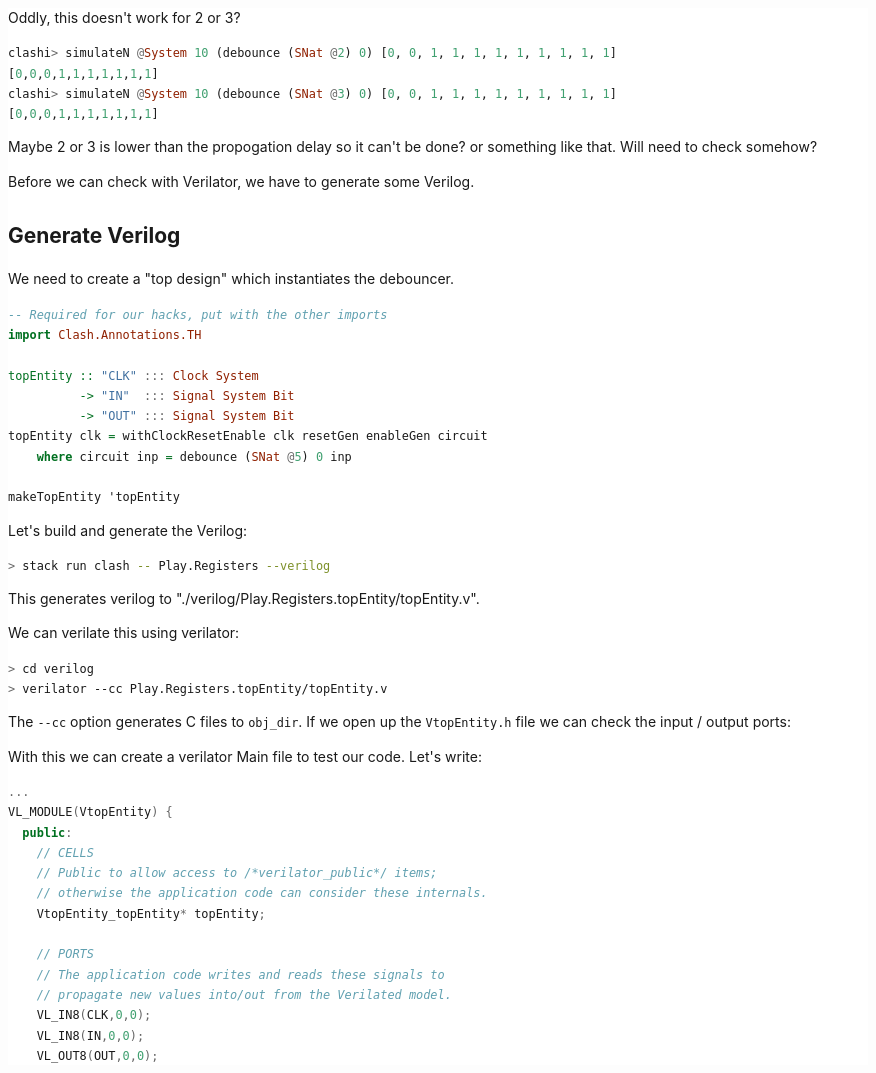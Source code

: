 Oddly, this doesn't work for 2 or 3?

``` haskell
clashi> simulateN @System 10 (debounce (SNat @2) 0) [0, 0, 1, 1, 1, 1, 1, 1, 1, 1, 1]
[0,0,0,1,1,1,1,1,1,1]
clashi> simulateN @System 10 (debounce (SNat @3) 0) [0, 0, 1, 1, 1, 1, 1, 1, 1, 1, 1]
[0,0,0,1,1,1,1,1,1,1]
```

Maybe 2 or 3 is lower than the propogation delay so it can't be done? or
something like that. Will need to check somehow? 

Before we can check with Verilator, we have to generate some Verilog.

## Generate Verilog 

We need to create a "top design" which instantiates the debouncer.

``` haskell
-- Required for our hacks, put with the other imports
import Clash.Annotations.TH

topEntity :: "CLK" ::: Clock System
          -> "IN"  ::: Signal System Bit
          -> "OUT" ::: Signal System Bit
topEntity clk = withClockResetEnable clk resetGen enableGen circuit
    where circuit inp = debounce (SNat @5) 0 inp 

makeTopEntity 'topEntity
```

Let's build and generate the Verilog:

``` bash
> stack run clash -- Play.Registers --verilog
```

This generates verilog to "./verilog/Play.Registers.topEntity/topEntity.v".

We can verilate this using verilator:

``` bash
> cd verilog
> verilator --cc Play.Registers.topEntity/topEntity.v
```

The `--cc` option generates C files to `obj_dir`. If we open up the
`VtopEntity.h` file we can check the input / output ports:


With this we can create a verilator Main file to test our code. Let's write:

``` cpp
...
VL_MODULE(VtopEntity) {
  public:
    // CELLS
    // Public to allow access to /*verilator_public*/ items;
    // otherwise the application code can consider these internals.
    VtopEntity_topEntity* topEntity;
    
    // PORTS
    // The application code writes and reads these signals to
    // propagate new values into/out from the Verilated model.
    VL_IN8(CLK,0,0);
    VL_IN8(IN,0,0);
    VL_OUT8(OUT,0,0);
```
